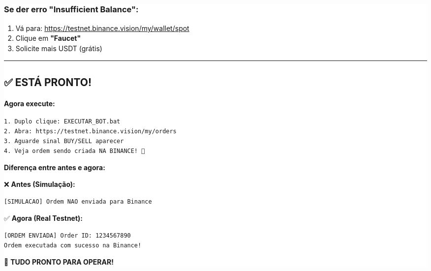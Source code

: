 ### Se der erro "Insufficient Balance":
1. Vá para: https://testnet.binance.vision/my/wallet/spot
2. Clique em **"Faucet"**
3. Solicite mais USDT (grátis)

---

## ✅ ESTÁ PRONTO!

**Agora execute:**
```
1. Duplo clique: EXECUTAR_BOT.bat
2. Abra: https://testnet.binance.vision/my/orders
3. Aguarde sinal BUY/SELL aparecer
4. Veja ordem sendo criada NA BINANCE! 🚀
```

**Diferença entre antes e agora:**

❌ **Antes (Simulação):**
```
[SIMULACAO] Ordem NAO enviada para Binance
```

✅ **Agora (Real Testnet):**
```
[ORDEM ENVIADA] Order ID: 1234567890
Ordem executada com sucesso na Binance!
```

🎉 **TUDO PRONTO PARA OPERAR!**
